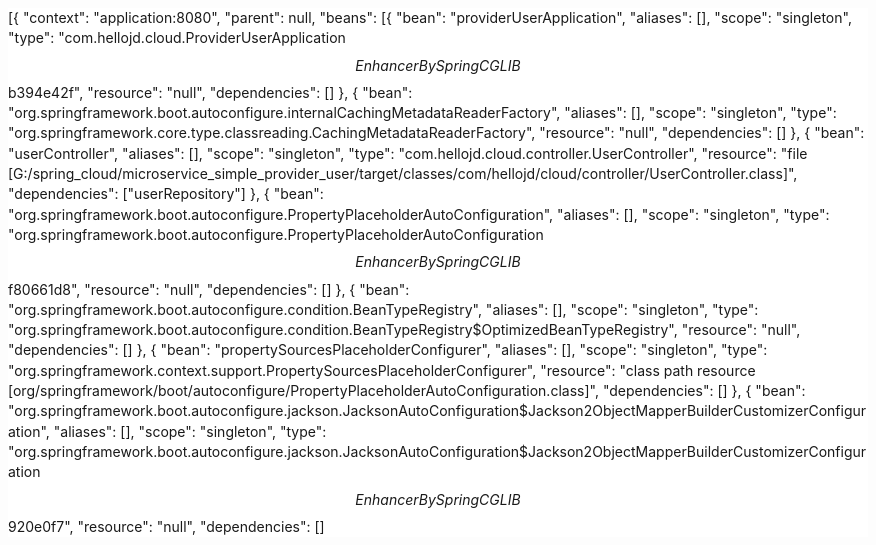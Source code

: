 [{
	"context": "application:8080",
	"parent": null,
	"beans": [{
		"bean": "providerUserApplication",
		"aliases": [],
		"scope": "singleton",
		"type": "com.hellojd.cloud.ProviderUserApplication$$EnhancerBySpringCGLIB$$b394e42f",
		"resource": "null",
		"dependencies": []
	},
	{
		"bean": "org.springframework.boot.autoconfigure.internalCachingMetadataReaderFactory",
		"aliases": [],
		"scope": "singleton",
		"type": "org.springframework.core.type.classreading.CachingMetadataReaderFactory",
		"resource": "null",
		"dependencies": []
	},
	{
		"bean": "userController",
		"aliases": [],
		"scope": "singleton",
		"type": "com.hellojd.cloud.controller.UserController",
		"resource": "file [G:/spring_cloud/microservice_simple_provider_user/target/classes/com/hellojd/cloud/controller/UserController.class]",
		"dependencies": ["userRepository"]
	},
	{
		"bean": "org.springframework.boot.autoconfigure.PropertyPlaceholderAutoConfiguration",
		"aliases": [],
		"scope": "singleton",
		"type": "org.springframework.boot.autoconfigure.PropertyPlaceholderAutoConfiguration$$EnhancerBySpringCGLIB$$f80661d8",
		"resource": "null",
		"dependencies": []
	},
	{
		"bean": "org.springframework.boot.autoconfigure.condition.BeanTypeRegistry",
		"aliases": [],
		"scope": "singleton",
		"type": "org.springframework.boot.autoconfigure.condition.BeanTypeRegistry$OptimizedBeanTypeRegistry",
		"resource": "null",
		"dependencies": []
	},
	{
		"bean": "propertySourcesPlaceholderConfigurer",
		"aliases": [],
		"scope": "singleton",
		"type": "org.springframework.context.support.PropertySourcesPlaceholderConfigurer",
		"resource": "class path resource [org/springframework/boot/autoconfigure/PropertyPlaceholderAutoConfiguration.class]",
		"dependencies": []
	},
	{
		"bean": "org.springframework.boot.autoconfigure.jackson.JacksonAutoConfiguration$Jackson2ObjectMapperBuilderCustomizerConfiguration",
		"aliases": [],
		"scope": "singleton",
		"type": "org.springframework.boot.autoconfigure.jackson.JacksonAutoConfiguration$Jackson2ObjectMapperBuilderCustomizerConfiguration$$EnhancerBySpringCGLIB$$920e0f7",
		"resource": "null",
		"dependencies": []